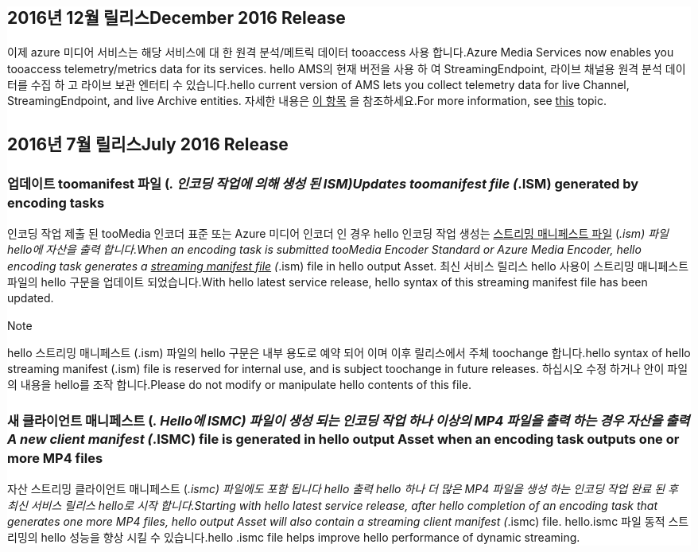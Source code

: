 ## <a name="december-2016-release"></a><span data-ttu-id="d6c50-165">2016년 12월 릴리스</span><span class="sxs-lookup"><span data-stu-id="d6c50-165">December 2016 Release</span></span>

<span data-ttu-id="d6c50-166">이제 azure 미디어 서비스는 해당 서비스에 대 한 원격 분석/메트릭 데이터 tooaccess 사용 합니다.</span><span class="sxs-lookup"><span data-stu-id="d6c50-166">Azure Media Services now enables you tooaccess telemetry/metrics data for its services.</span></span> <span data-ttu-id="d6c50-167">hello AMS의 현재 버전을 사용 하 여 StreamingEndpoint, 라이브 채널용 원격 분석 데이터를 수집 하 고 라이브 보관 엔터티 수 있습니다.</span><span class="sxs-lookup"><span data-stu-id="d6c50-167">hello current version of AMS lets you collect telemetry data for live Channel, StreamingEndpoint, and live Archive entities.</span></span> <span data-ttu-id="d6c50-168">자세한 내용은 [이 항목](media-services-telemetry-overview.md) 을 참조하세요.</span><span class="sxs-lookup"><span data-stu-id="d6c50-168">For more information, see [this](media-services-telemetry-overview.md) topic.</span></span>

## <span data-ttu-id="d6c50-169"><a id="july_changes16"></a>2016년 7월 릴리스</span><span class="sxs-lookup"><span data-stu-id="d6c50-169"><a id="july_changes16"></a>July 2016 Release</span></span>
### <a name="updates-toomanifest-file-ism-generated-by-encoding-tasks"></a><span data-ttu-id="d6c50-170">업데이트 toomanifest 파일 (*. 인코딩 작업에 의해 생성 된 ISM)</span><span class="sxs-lookup"><span data-stu-id="d6c50-170">Updates toomanifest file (*.ISM) generated by encoding tasks</span></span>
<span data-ttu-id="d6c50-171">인코딩 작업 제출 된 tooMedia 인코더 표준 또는 Azure 미디어 인코더 인 경우 hello 인코딩 작업 생성는 [스트리밍 매니페스트 파일](media-services-deliver-content-overview.md) (*.ism) 파일 hello에 자산을 출력 합니다.</span><span class="sxs-lookup"><span data-stu-id="d6c50-171">When an encoding task is submitted tooMedia Encoder Standard or Azure Media Encoder, hello encoding task generates a [streaming manifest file](media-services-deliver-content-overview.md) (*.ism) file in hello output Asset.</span></span> <span data-ttu-id="d6c50-172">최신 서비스 릴리스 hello 사용이 스트리밍 매니페스트 파일의 hello 구문을 업데이트 되었습니다.</span><span class="sxs-lookup"><span data-stu-id="d6c50-172">With hello latest service release, hello syntax of this streaming manifest file has been updated.</span></span>

> [!NOTE]
> <span data-ttu-id="d6c50-173">hello 스트리밍 매니페스트 (.ism) 파일의 hello 구문은 내부 용도로 예약 되어 이며 이후 릴리스에서 주체 toochange 합니다.</span><span class="sxs-lookup"><span data-stu-id="d6c50-173">hello syntax of hello streaming manifest (.ism) file is reserved for internal use, and is subject toochange in future releases.</span></span> <span data-ttu-id="d6c50-174">하십시오 수정 하거나 안이 파일의 내용을 hello를 조작 합니다.</span><span class="sxs-lookup"><span data-stu-id="d6c50-174">Please do not modify or manipulate hello contents of this file.</span></span>
> 
> 

### <a name="a-new-client-manifest-ismc-file-is-generated-in-hello-output-asset-when-an-encoding-task-outputs-one-or-more-mp4-files"></a><span data-ttu-id="d6c50-175">새 클라이언트 매니페스트 (*. Hello에 ISMC) 파일이 생성 되는 인코딩 작업 하나 이상의 MP4 파일을 출력 하는 경우 자산을 출력</span><span class="sxs-lookup"><span data-stu-id="d6c50-175">A new client manifest (*.ISMC) file is generated in hello output Asset when an encoding task outputs one or more MP4 files</span></span>
<span data-ttu-id="d6c50-176">자산 스트리밍 클라이언트 매니페스트 (*.ismc) 파일에도 포함 됩니다 hello 출력 hello 하나 더 많은 MP4 파일을 생성 하는 인코딩 작업 완료 된 후 최신 서비스 릴리스 hello로 시작 합니다.</span><span class="sxs-lookup"><span data-stu-id="d6c50-176">Starting with hello latest service release, after hello completion of an encoding task that generates one more MP4 files, hello output Asset will also contain a streaming client manifest (*.ismc) file.</span></span> <span data-ttu-id="d6c50-177">hello.ismc 파일 동적 스트리밍의 hello 성능을 향상 시킬 수 있습니다.</span><span class="sxs-lookup"><span data-stu-id="d6c50-177">hello .ismc file helps improve hello performance of dynamic streaming.</span></span> 
